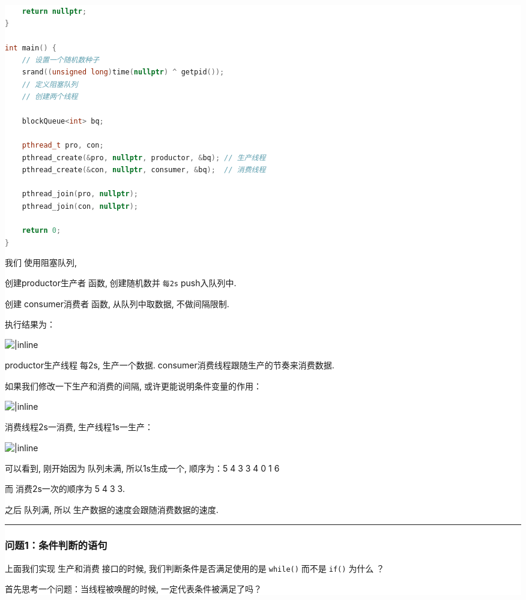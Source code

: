 ```cpp
    return nullptr;
}

int main() {
    // 设置一个随机数种子
    srand((unsigned long)time(nullptr) ^ getpid());
    // 定义阻塞队列
    // 创建两个线程

    blockQueue<int> bq;

    pthread_t pro, con;
    pthread_create(&pro, nullptr, productor, &bq); // 生产线程
    pthread_create(&con, nullptr, consumer, &bq);  // 消费线程

    pthread_join(pro, nullptr);
    pthread_join(con, nullptr);

    return 0;
}
```

我们 使用阻塞队列, 

创建productor生产者 函数, 创建随机数并 `每2s` push入队列中.

创建 consumer消费者 函数, 从队列中取数据, 不做间隔限制. 

执行结果为：

![|inline](https://dxyt-july-image.oss-cn-beijing.aliyuncs.com/pro_con_data_test.gif)

productor生产线程 每2s, 生产一个数据. consumer消费线程跟随生产的节奏来消费数据.

如果我们修改一下生产和消费的间隔, 或许更能说明条件变量的作用：

![|inline](https://dxyt-july-image.oss-cn-beijing.aliyuncs.com/image-20230420165209035.webp)

消费线程2s一消费, 生产线程1s一生产：

![|inline](https://dxyt-july-image.oss-cn-beijing.aliyuncs.com/pro_con_data_12.gif)

可以看到, 刚开始因为 队列未满, 所以1s生成一个, 顺序为：5 4 3 3 4 0 1 6

而 消费2s一次的顺序为 5 4 3 3.

之后 队列满, 所以 生产数据的速度会跟随消费数据的速度.

---

### 问题1：条件判断的语句

上面我们实现 生产和消费 接口的时候, 我们判断条件是否满足使用的是 `while()` 而不是 `if()` 为什么 ？

首先思考一个问题：当线程被唤醒的时候, 一定代表条件被满足了吗？
